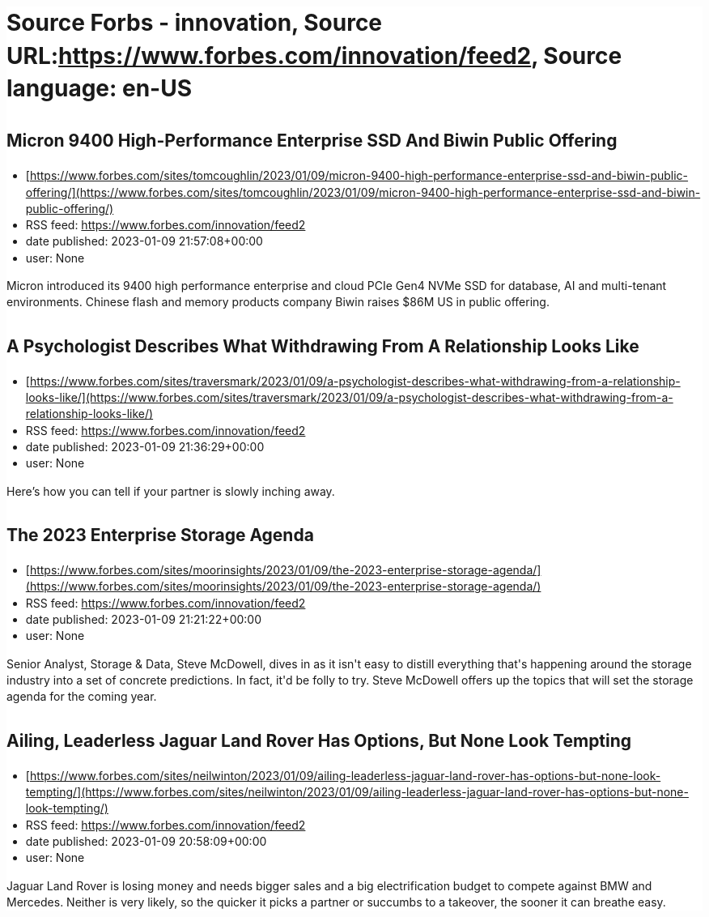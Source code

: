 # Source Forbs - innovation, Source URL:https://www.forbes.com/innovation/feed2, Source language: en-US

## Micron 9400 High-Performance Enterprise SSD And Biwin Public Offering
 - [https://www.forbes.com/sites/tomcoughlin/2023/01/09/micron-9400-high-performance-enterprise-ssd-and-biwin-public-offering/](https://www.forbes.com/sites/tomcoughlin/2023/01/09/micron-9400-high-performance-enterprise-ssd-and-biwin-public-offering/)
 - RSS feed: https://www.forbes.com/innovation/feed2
 - date published: 2023-01-09 21:57:08+00:00
 - user: None

Micron introduced its 9400 high performance enterprise and cloud PCIe Gen4 NVMe SSD for database, AI and multi-tenant environments.  Chinese flash and memory products company Biwin raises $86M US in public offering.

## A Psychologist Describes What Withdrawing From A Relationship Looks Like
 - [https://www.forbes.com/sites/traversmark/2023/01/09/a-psychologist-describes-what-withdrawing-from-a-relationship-looks-like/](https://www.forbes.com/sites/traversmark/2023/01/09/a-psychologist-describes-what-withdrawing-from-a-relationship-looks-like/)
 - RSS feed: https://www.forbes.com/innovation/feed2
 - date published: 2023-01-09 21:36:29+00:00
 - user: None

Here’s how you can tell if your partner is slowly inching away.

## The 2023 Enterprise Storage Agenda
 - [https://www.forbes.com/sites/moorinsights/2023/01/09/the-2023-enterprise-storage-agenda/](https://www.forbes.com/sites/moorinsights/2023/01/09/the-2023-enterprise-storage-agenda/)
 - RSS feed: https://www.forbes.com/innovation/feed2
 - date published: 2023-01-09 21:21:22+00:00
 - user: None

Senior Analyst, Storage & Data, Steve McDowell, dives in as it isn't easy to distill everything that's happening around the storage industry into a set of concrete predictions. In fact, it'd be folly to try. Steve McDowell offers up the topics that will set the storage agenda for the coming year.

## Ailing, Leaderless Jaguar Land Rover Has Options, But None Look Tempting
 - [https://www.forbes.com/sites/neilwinton/2023/01/09/ailing-leaderless-jaguar-land-rover-has-options-but-none-look-tempting/](https://www.forbes.com/sites/neilwinton/2023/01/09/ailing-leaderless-jaguar-land-rover-has-options-but-none-look-tempting/)
 - RSS feed: https://www.forbes.com/innovation/feed2
 - date published: 2023-01-09 20:58:09+00:00
 - user: None

Jaguar Land Rover is losing money and needs bigger sales and a big electrification budget to compete against BMW and  Mercedes. Neither is very likely, so the quicker it picks a partner or succumbs to a takeover, the sooner it can breathe easy.
